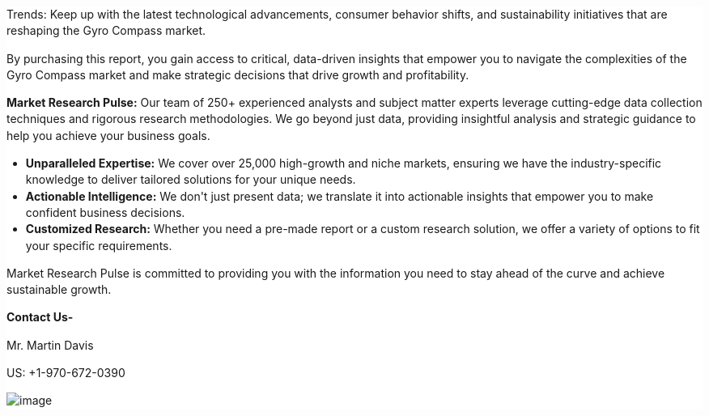 Trends:</strong> Keep up with the latest technological advancements, consumer behavior shifts, and sustainability initiatives that are reshaping the Gyro Compass market.</p></li></ol><p>By purchasing this report, you gain access to critical, data-driven insights that empower you to navigate the complexities of the Gyro Compass market and make strategic decisions that drive growth and profitability.</p><p><strong>Market Research Pulse:</strong>&nbsp;Our team of 250+ experienced analysts and subject matter experts leverage cutting-edge data collection techniques and rigorous research methodologies. We go beyond just data, providing insightful analysis and strategic guidance to help you achieve your business goals.</p><ul><li><strong>Unparalleled Expertise:</strong>&nbsp;We cover over 25,000 high-growth and niche markets, ensuring we have the industry-specific knowledge to deliver tailored solutions for your unique needs.</li><li><strong>Actionable Intelligence:</strong>&nbsp;We don't just present data; we translate it into actionable insights that empower you to make confident business decisions.</li><li><strong>Customized Research:</strong>&nbsp;Whether you need a pre-made report or a custom research solution, we offer a variety of options to fit your specific requirements.</li></ul><p>Market Research Pulse is committed to providing you with the information you need to stay ahead of the curve and achieve sustainable growth.</p><p><strong>Contact Us-</strong></p><p>Mr. Martin Davis</p><p>US: +1-970-672-0390</p>
![image](https://github.com/user-attachments/assets/ccbd78d1-c742-41e2-aa3d-8d04145829e1)
